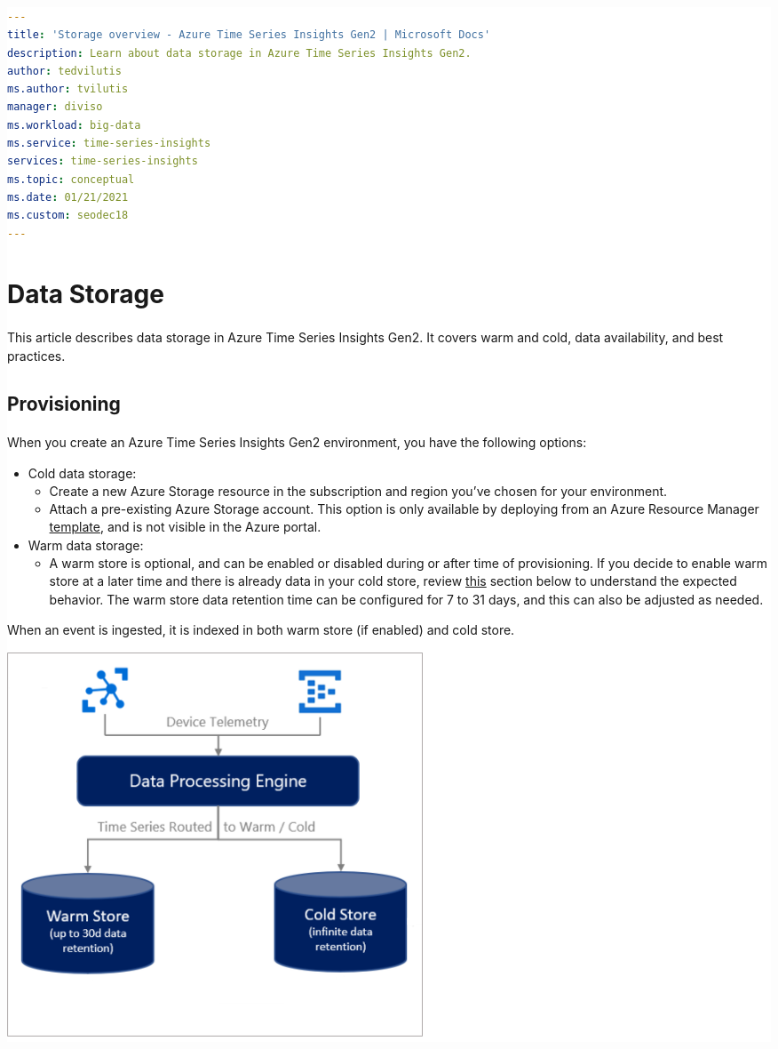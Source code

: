 ```yaml
---
title: 'Storage overview - Azure Time Series Insights Gen2 | Microsoft Docs'
description: Learn about data storage in Azure Time Series Insights Gen2.
author: tedvilutis
ms.author: tvilutis
manager: diviso
ms.workload: big-data
ms.service: time-series-insights
services: time-series-insights
ms.topic: conceptual
ms.date: 01/21/2021
ms.custom: seodec18
---
```


# Data Storage

This article describes data storage in Azure Time Series Insights Gen2. It covers warm and cold, data availability, and best practices.

## Provisioning

When you create an Azure Time Series Insights Gen2 environment, you have the following options:

* Cold data storage:
  * Create a new Azure Storage resource in the subscription and region you’ve chosen for your environment.
  * Attach a pre-existing Azure Storage account. This option is only available by deploying from an Azure Resource Manager [template](/azure/templates/microsoft.timeseriesinsights/allversions), and is not visible in the Azure portal.
* Warm data storage:
  * A warm store is optional, and can be enabled or disabled during or after time of provisioning. If you decide to enable warm store at a later time and there is already data in your cold store, review [this](concepts-storage.md#warm-store-behavior) section below to understand the expected behavior. The warm store data retention time can be configured for 7 to 31 days, and this can also be adjusted as needed.

When an event is ingested, it is indexed in both warm store (if enabled) and cold store.

[![Storage overview](media/concepts-storage/pipeline-to-storage.png)](media/concepts-storage/pipeline-to-storage.png#lightbox)
